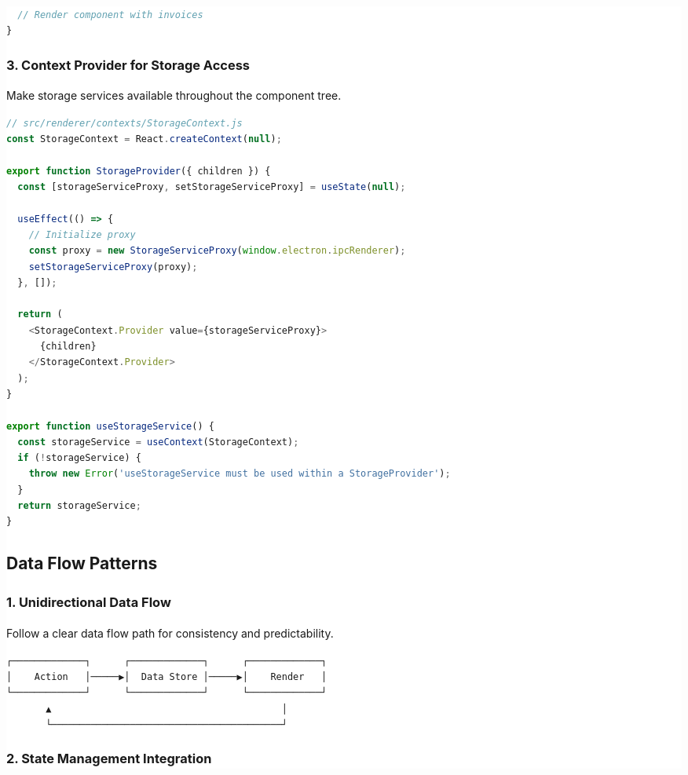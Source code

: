 ```javascript
  // Render component with invoices
}
```

### 3. Context Provider for Storage Access

Make storage services available throughout the component tree.

```javascript
// src/renderer/contexts/StorageContext.js
const StorageContext = React.createContext(null);

export function StorageProvider({ children }) {
  const [storageServiceProxy, setStorageServiceProxy] = useState(null);
  
  useEffect(() => {
    // Initialize proxy
    const proxy = new StorageServiceProxy(window.electron.ipcRenderer);
    setStorageServiceProxy(proxy);
  }, []);
  
  return (
    <StorageContext.Provider value={storageServiceProxy}>
      {children}
    </StorageContext.Provider>
  );
}

export function useStorageService() {
  const storageService = useContext(StorageContext);
  if (!storageService) {
    throw new Error('useStorageService must be used within a StorageProvider');
  }
  return storageService;
}
```

## Data Flow Patterns

### 1. Unidirectional Data Flow

Follow a clear data flow path for consistency and predictability.

```
┌─────────────┐      ┌─────────────┐      ┌─────────────┐
│    Action   │─────▶│  Data Store │─────▶│    Render   │
└─────────────┘      └─────────────┘      └─────────────┘
       ▲                                         │
       └─────────────────────────────────────────┘
```

### 2. State Management Integration
